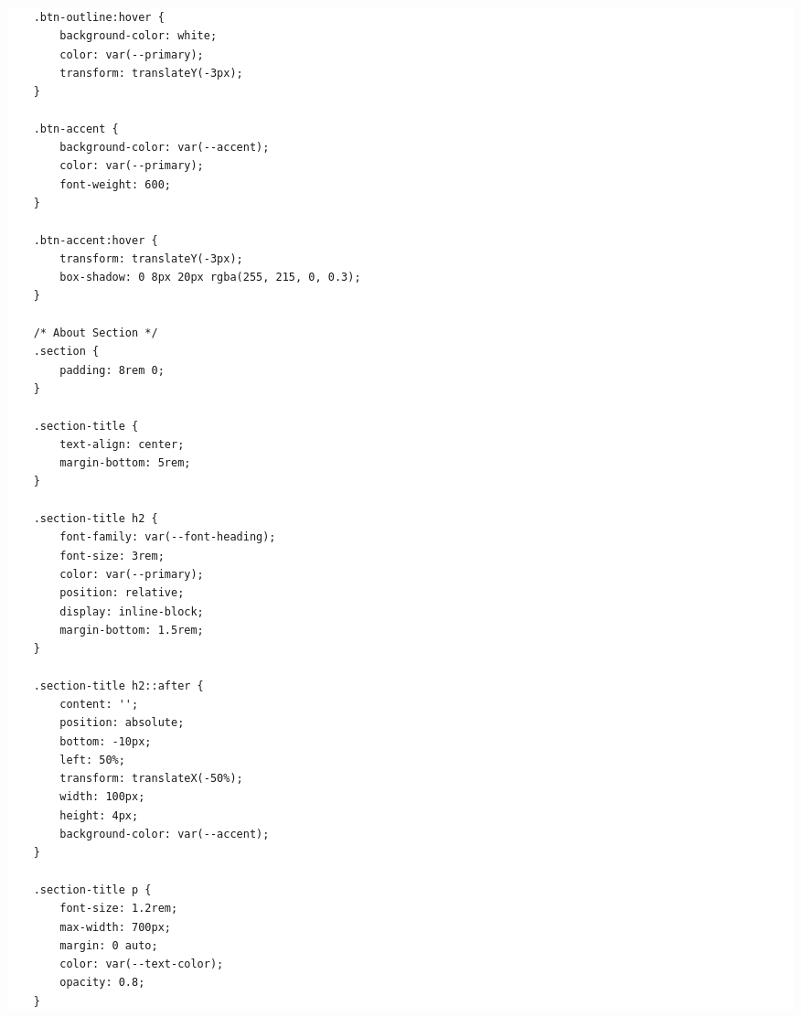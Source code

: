         .btn-outline:hover {
            background-color: white;
            color: var(--primary);
            transform: translateY(-3px);
        }
        
        .btn-accent {
            background-color: var(--accent);
            color: var(--primary);
            font-weight: 600;
        }
        
        .btn-accent:hover {
            transform: translateY(-3px);
            box-shadow: 0 8px 20px rgba(255, 215, 0, 0.3);
        }
        
        /* About Section */
        .section {
            padding: 8rem 0;
        }
        
        .section-title {
            text-align: center;
            margin-bottom: 5rem;
        }
        
        .section-title h2 {
            font-family: var(--font-heading);
            font-size: 3rem;
            color: var(--primary);
            position: relative;
            display: inline-block;
            margin-bottom: 1.5rem;
        }
        
        .section-title h2::after {
            content: '';
            position: absolute;
            bottom: -10px;
            left: 50%;
            transform: translateX(-50%);
            width: 100px;
            height: 4px;
            background-color: var(--accent);
        }
        
        .section-title p {
            font-size: 1.2rem;
            max-width: 700px;
            margin: 0 auto;
            color: var(--text-color);
            opacity: 0.8;
        }
        